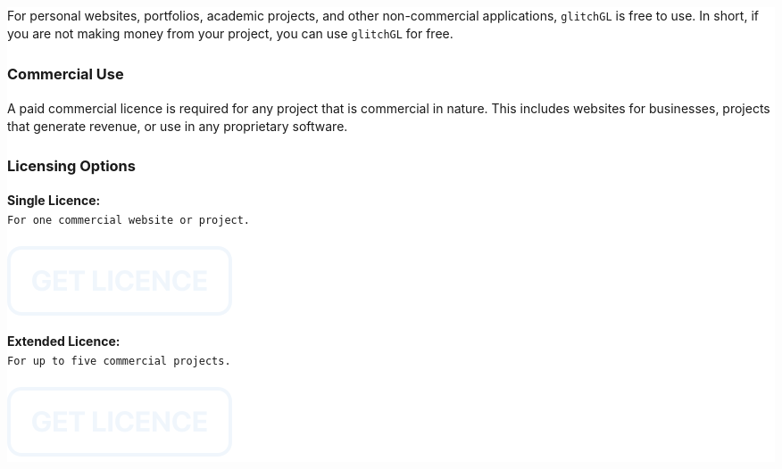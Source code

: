 For personal websites, portfolios, academic projects, and other non-commercial applications, `glitchGL` is free to use. In short, if you are not making money from your project, you can use `glitchGL` for free.

### Commercial Use

A paid commercial licence is required for any project that is commercial in nature. This includes websites for businesses, projects that generate revenue, or use in any proprietary software.

### Licensing Options

**Single Licence:**<br>
`For one commercial website or project.`<br><br>
<a href="https://pay.naughtyduk.com/b/5kQ4gz6oqgELbNK9RH9sk0b" target="_blank" rel="noopener noreferrer"><img src="./assets/licence-btn.svg" alt="Get Licence Button"></a>

**Extended Licence:**<br>
`For up to five commercial projects.`<br><br>
<a href="https://pay.naughtyduk.com/b/14A28r9ACgEL196bZP9sk0c" target="_blank" rel="noopener noreferrer"><img src="./assets/licence-btn.svg" alt="Get Licence Button"></a>
